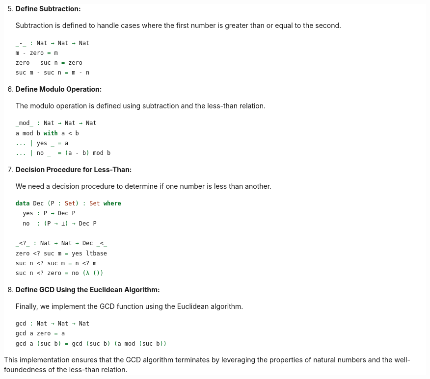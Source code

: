 5. **Define Subtraction:**

   Subtraction is defined to handle cases where the first number is greater than or equal to the second.

   ```agda
   _-_ : Nat → Nat → Nat
   m - zero = m
   zero - suc n = zero
   suc m - suc n = m - n
   ```

6. **Define Modulo Operation:**

   The modulo operation is defined using subtraction and the less-than relation.

   ```agda
   _mod_ : Nat → Nat → Nat
   a mod b with a < b
   ... | yes _ = a
   ... | no _  = (a - b) mod b
   ```

7. **Decision Procedure for Less-Than:**

   We need a decision procedure to determine if one number is less than another.

   ```agda
   data Dec (P : Set) : Set where
     yes : P → Dec P
     no  : (P → ⊥) → Dec P

   _<?_ : Nat → Nat → Dec _<_
   zero <? suc m = yes ltbase
   suc n <? suc m = n <? m
   suc n <? zero = no (λ ())
   ```

8. **Define GCD Using the Euclidean Algorithm:**

   Finally, we implement the GCD function using the Euclidean algorithm.

   ```agda
   gcd : Nat → Nat → Nat
   gcd a zero = a
   gcd a (suc b) = gcd (suc b) (a mod (suc b))
   ```

This implementation ensures that the GCD algorithm terminates by leveraging the properties of natural numbers and the well-foundedness of the less-than relation.
